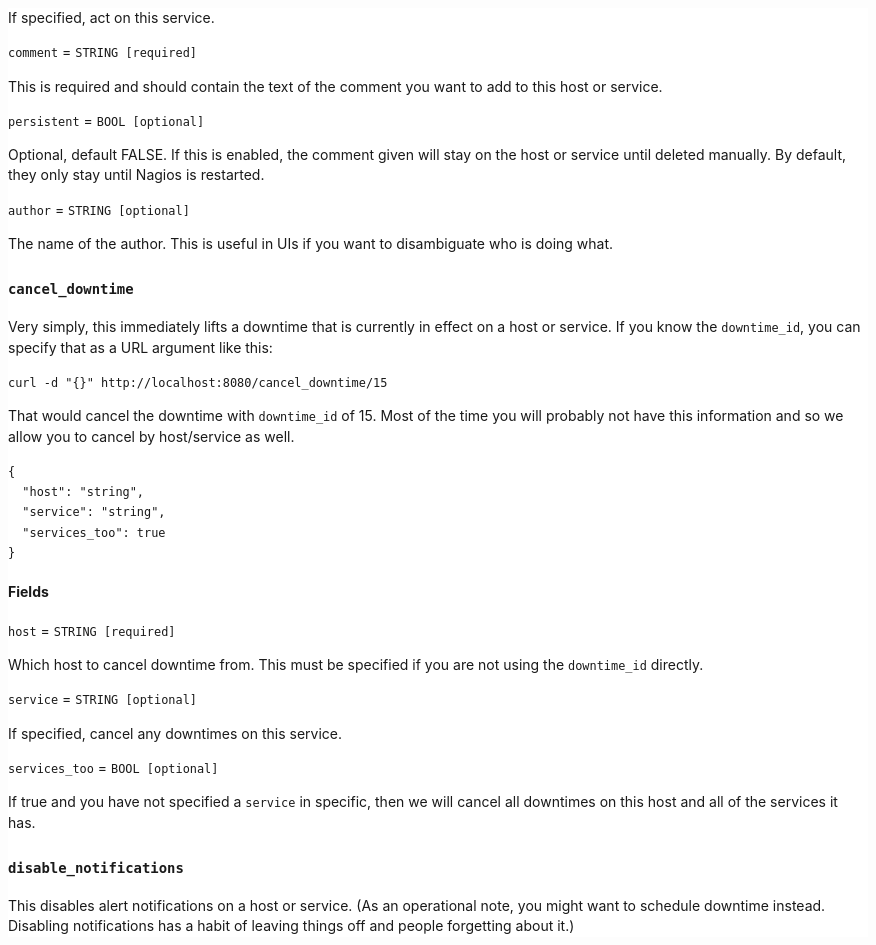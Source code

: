 If specified, act on this service.

`comment` = `STRING [required]`

This is required and should contain the text of the comment you want to
add to this host or service.

`persistent` = `BOOL [optional]`

Optional, default FALSE. If this is enabled, the comment given will stay
on the host or service until deleted manually. By default, they only stay
until Nagios is restarted.

`author` = `STRING [optional]`

The name of the author. This is useful in UIs if you want
to disambiguate who is doing what.

### `cancel_downtime`
Very simply, this immediately lifts a downtime that is currently in
effect on a host or service. If you know the `downtime_id`, you can
specify that as a URL argument like this:

```
curl -d "{}" http://localhost:8080/cancel_downtime/15
```

That would cancel the downtime with `downtime_id` of 15. Most of the
time you will probably not have this information and so we allow you to
cancel by host/service as well.

```
{
  "host": "string",
  "service": "string",
  "services_too": true
}
```

#### Fields
`host` = `STRING [required]`

Which host to cancel downtime from.  This must be specified if you
are not using the `downtime_id` directly.

`service` = `STRING [optional]`

If specified, cancel any downtimes on this service.

`services_too` = `BOOL [optional]`

If true and you have not specified a `service` in
specific, then we will cancel all downtimes on this host and all of
the services it has.

### `disable_notifications`
This disables alert notifications on a host or service. (As an operational
note, you might want to schedule downtime instead. Disabling notifications
has a habit of leaving things off and people forgetting about it.)
